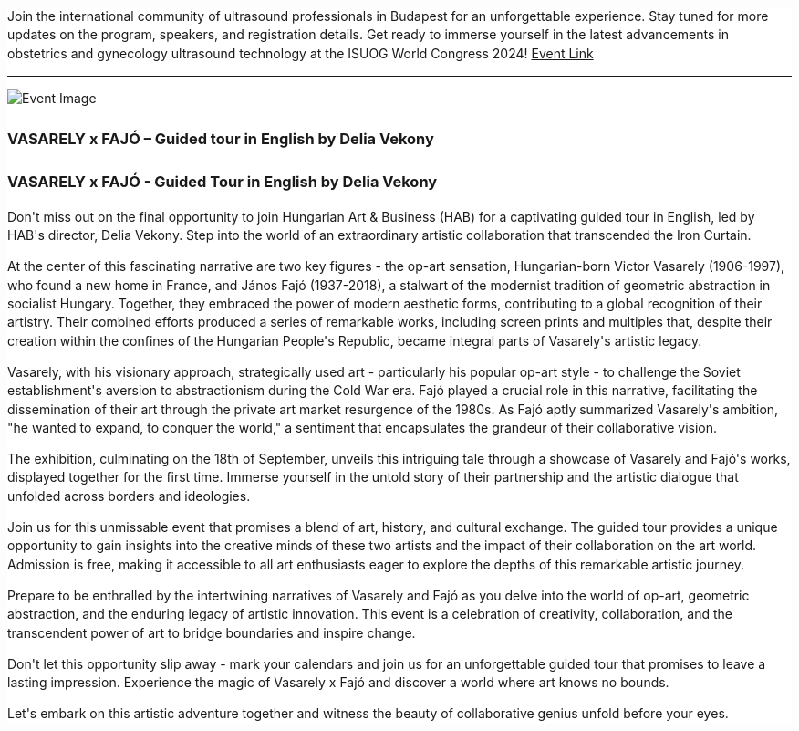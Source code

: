 Join the international community of ultrasound professionals in Budapest for an unforgettable experience. Stay tuned for more updates on the program, speakers, and registration details. Get ready to immerse yourself in the latest advancements in obstetrics and gynecology ultrasound technology at the ISUOG World Congress 2024!
[Event Link](https://facebook.com/events/366682419499935)

---
![Event Image](https://scontent-cdg4-2.xx.fbcdn.net/v/t39.30808-6/458224778_403970572723007_1390702866776357438_n.jpg?stp=dst-jpg_s960x960&_nc_cat=101&ccb=1-7&_nc_sid=75d36f&_nc_ohc=9zudgw2MXsQQ7kNvgGqLR4g&_nc_ht=scontent-cdg4-2.xx&_nc_gid=A6snZokgR9jkNpAsHCUwiTE&oh=00_AYCkVdAkCUV9Tkv_Lx3cRel925ycsrr_uBzL47oeosEa4w&oe=66EEB72B)

 ### VASARELY x FAJÓ – Guided tour in English by Delia Vekony

### VASARELY x FAJÓ - Guided Tour in English by Delia Vekony

Don't miss out on the final opportunity to join Hungarian Art & Business (HAB) for a captivating guided tour in English, led by HAB's director, Delia Vekony. Step into the world of an extraordinary artistic collaboration that transcended the Iron Curtain.

At the center of this fascinating narrative are two key figures - the op-art sensation, Hungarian-born Victor Vasarely (1906-1997), who found a new home in France, and János Fajó (1937-2018), a stalwart of the modernist tradition of geometric abstraction in socialist Hungary. Together, they embraced the power of modern aesthetic forms, contributing to a global recognition of their artistry. Their combined efforts produced a series of remarkable works, including screen prints and multiples that, despite their creation within the confines of the Hungarian People's Republic, became integral parts of Vasarely's artistic legacy.

Vasarely, with his visionary approach, strategically used art - particularly his popular op-art style - to challenge the Soviet establishment's aversion to abstractionism during the Cold War era. Fajó played a crucial role in this narrative, facilitating the dissemination of their art through the private art market resurgence of the 1980s. As Fajó aptly summarized Vasarely's ambition, "he wanted to expand, to conquer the world," a sentiment that encapsulates the grandeur of their collaborative vision.

The exhibition, culminating on the 18th of September, unveils this intriguing tale through a showcase of Vasarely and Fajó's works, displayed together for the first time. Immerse yourself in the untold story of their partnership and the artistic dialogue that unfolded across borders and ideologies.

Join us for this unmissable event that promises a blend of art, history, and cultural exchange. The guided tour provides a unique opportunity to gain insights into the creative minds of these two artists and the impact of their collaboration on the art world. Admission is free, making it accessible to all art enthusiasts eager to explore the depths of this remarkable artistic journey.

Prepare to be enthralled by the intertwining narratives of Vasarely and Fajó as you delve into the world of op-art, geometric abstraction, and the enduring legacy of artistic innovation. This event is a celebration of creativity, collaboration, and the transcendent power of art to bridge boundaries and inspire change.

Don't let this opportunity slip away - mark your calendars and join us for an unforgettable guided tour that promises to leave a lasting impression. Experience the magic of Vasarely x Fajó and discover a world where art knows no bounds.

Let's embark on this artistic adventure together and witness the beauty of collaborative genius unfold before your eyes.
